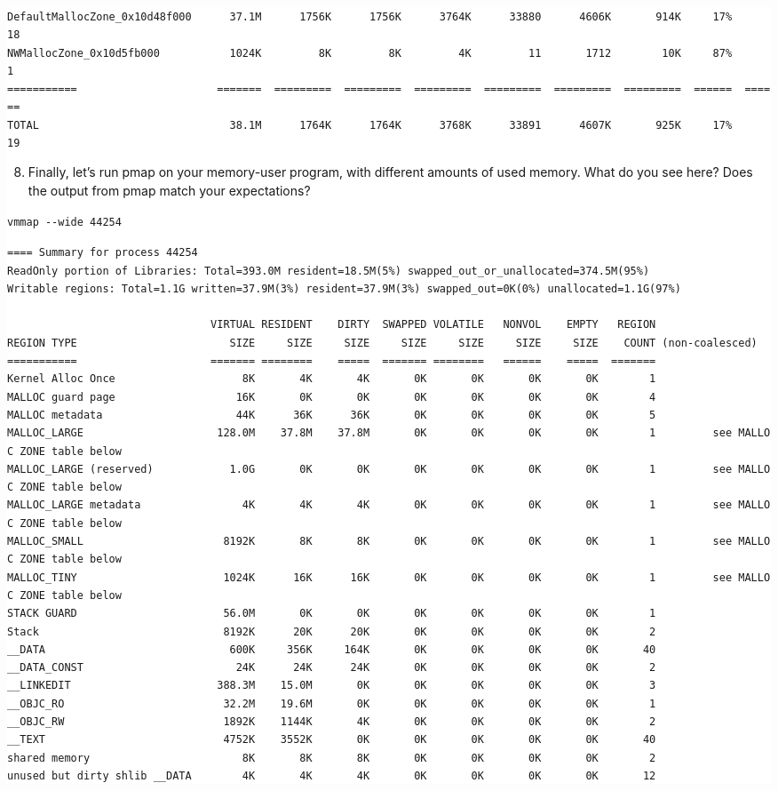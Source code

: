```
DefaultMallocZone_0x10d48f000      37.1M      1756K      1756K      3764K      33880      4606K       914K     17%      18
NWMallocZone_0x10d5fb000           1024K         8K         8K         4K         11       1712        10K     87%       1
===========                      =======  =========  =========  =========  =========  =========  =========  ======  ======
TOTAL                              38.1M      1764K      1764K      3768K      33891      4607K       925K     17%      19
```
8. Finally, let’s run pmap on your memory-user program, with different amounts of used memory. What do you see here? Does the output from pmap match your expectations?
```
vmmap --wide 44254
```
```
==== Summary for process 44254
ReadOnly portion of Libraries: Total=393.0M resident=18.5M(5%) swapped_out_or_unallocated=374.5M(95%)
Writable regions: Total=1.1G written=37.9M(3%) resident=37.9M(3%) swapped_out=0K(0%) unallocated=1.1G(97%)

                                VIRTUAL RESIDENT    DIRTY  SWAPPED VOLATILE   NONVOL    EMPTY   REGION
REGION TYPE                        SIZE     SIZE     SIZE     SIZE     SIZE     SIZE     SIZE    COUNT (non-coalesced)
===========                     ======= ========    =====  ======= ========   ======    =====  =======
Kernel Alloc Once                    8K       4K       4K       0K       0K       0K       0K        1
MALLOC guard page                   16K       0K       0K       0K       0K       0K       0K        4
MALLOC metadata                     44K      36K      36K       0K       0K       0K       0K        5
MALLOC_LARGE                     128.0M    37.8M    37.8M       0K       0K       0K       0K        1         see MALLOC ZONE table below
MALLOC_LARGE (reserved)            1.0G       0K       0K       0K       0K       0K       0K        1         see MALLOC ZONE table below
MALLOC_LARGE metadata                4K       4K       4K       0K       0K       0K       0K        1         see MALLOC ZONE table below
MALLOC_SMALL                      8192K       8K       8K       0K       0K       0K       0K        1         see MALLOC ZONE table below
MALLOC_TINY                       1024K      16K      16K       0K       0K       0K       0K        1         see MALLOC ZONE table below
STACK GUARD                       56.0M       0K       0K       0K       0K       0K       0K        1
Stack                             8192K      20K      20K       0K       0K       0K       0K        2
__DATA                             600K     356K     164K       0K       0K       0K       0K       40
__DATA_CONST                        24K      24K      24K       0K       0K       0K       0K        2
__LINKEDIT                       388.3M    15.0M       0K       0K       0K       0K       0K        3
__OBJC_RO                         32.2M    19.6M       0K       0K       0K       0K       0K        1
__OBJC_RW                         1892K    1144K       4K       0K       0K       0K       0K        2
__TEXT                            4752K    3552K       0K       0K       0K       0K       0K       40
shared memory                        8K       8K       8K       0K       0K       0K       0K        2
unused but dirty shlib __DATA        4K       4K       4K       0K       0K       0K       0K       12
```